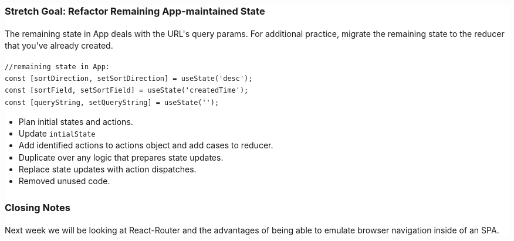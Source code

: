 ### Stretch Goal: Refactor Remaining App-maintained State

The remaining state in App deals with the URL's query params. For additional practice, migrate the remaining state to the reducer that you've already created.

```
//remaining state in App:
const [sortDirection, setSortDirection] = useState('desc');
const [sortField, setSortField] = useState('createdTime');
const [queryString, setQueryString] = useState('');
```

- Plan initial states and actions.
- Update `intialState`
- Add identified actions to actions object and add cases to reducer.
- Duplicate over any logic that prepares state updates.
- Replace state updates with action dispatches.
- Removed unused code.

### Closing Notes

Next week we will be looking at React-Router and the advantages of being able to emulate browser navigation inside of an SPA.
